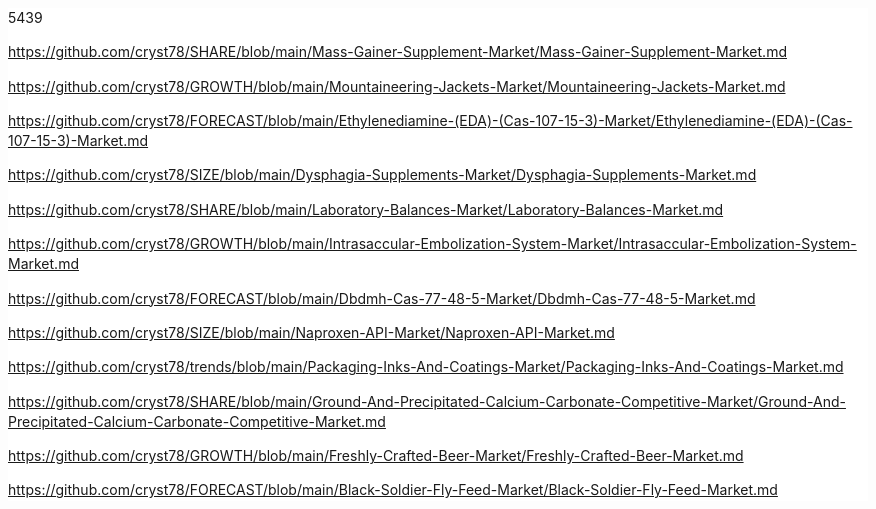 5439</p><p><a href="https://github.com/cryst78/SHARE/blob/main/Mass-Gainer-Supplement-Market/Mass-Gainer-Supplement-Market.md">https://github.com/cryst78/SHARE/blob/main/Mass-Gainer-Supplement-Market/Mass-Gainer-Supplement-Market.md</a></p><p><a href="https://github.com/cryst78/GROWTH/blob/main/Mountaineering-Jackets-Market/Mountaineering-Jackets-Market.md">https://github.com/cryst78/GROWTH/blob/main/Mountaineering-Jackets-Market/Mountaineering-Jackets-Market.md</a></p><p><a href="https://github.com/cryst78/FORECAST/blob/main/Ethylenediamine-(EDA)-(Cas-107-15-3)-Market/Ethylenediamine-(EDA)-(Cas-107-15-3)-Market.md">https://github.com/cryst78/FORECAST/blob/main/Ethylenediamine-(EDA)-(Cas-107-15-3)-Market/Ethylenediamine-(EDA)-(Cas-107-15-3)-Market.md</a></p><p><a href="https://github.com/cryst78/SIZE/blob/main/Dysphagia-Supplements-Market/Dysphagia-Supplements-Market.md">https://github.com/cryst78/SIZE/blob/main/Dysphagia-Supplements-Market/Dysphagia-Supplements-Market.md</a></p><p><a href="https://github.com/cryst78/SHARE/blob/main/Laboratory-Balances-Market/Laboratory-Balances-Market.md">https://github.com/cryst78/SHARE/blob/main/Laboratory-Balances-Market/Laboratory-Balances-Market.md</a></p><p><a href="https://github.com/cryst78/GROWTH/blob/main/Intrasaccular-Embolization-System-Market/Intrasaccular-Embolization-System-Market.md">https://github.com/cryst78/GROWTH/blob/main/Intrasaccular-Embolization-System-Market/Intrasaccular-Embolization-System-Market.md</a></p><p><a href="https://github.com/cryst78/FORECAST/blob/main/Dbdmh-Cas-77-48-5-Market/Dbdmh-Cas-77-48-5-Market.md">https://github.com/cryst78/FORECAST/blob/main/Dbdmh-Cas-77-48-5-Market/Dbdmh-Cas-77-48-5-Market.md</a></p><p><a href="https://github.com/cryst78/SIZE/blob/main/Naproxen-API-Market/Naproxen-API-Market.md">https://github.com/cryst78/SIZE/blob/main/Naproxen-API-Market/Naproxen-API-Market.md</a></p><p><a href="https://github.com/cryst78/trends/blob/main/Packaging-Inks-And-Coatings-Market/Packaging-Inks-And-Coatings-Market.md">https://github.com/cryst78/trends/blob/main/Packaging-Inks-And-Coatings-Market/Packaging-Inks-And-Coatings-Market.md</a></p><p><a href="https://github.com/cryst78/SHARE/blob/main/Ground-And-Precipitated-Calcium-Carbonate-Competitive-Market/Ground-And-Precipitated-Calcium-Carbonate-Competitive-Market.md">https://github.com/cryst78/SHARE/blob/main/Ground-And-Precipitated-Calcium-Carbonate-Competitive-Market/Ground-And-Precipitated-Calcium-Carbonate-Competitive-Market.md</a></p><p><a href="https://github.com/cryst78/GROWTH/blob/main/Freshly-Crafted-Beer-Market/Freshly-Crafted-Beer-Market.md">https://github.com/cryst78/GROWTH/blob/main/Freshly-Crafted-Beer-Market/Freshly-Crafted-Beer-Market.md</a></p><p><a href="https://github.com/cryst78/FORECAST/blob/main/Black-Soldier-Fly-Feed-Market/Black-Soldier-Fly-Feed-Market.md">https://github.com/cryst78/FORECAST/blob/main/Black-Soldier-Fly-Feed-Market/Black-Soldier-Fly-Feed-Market.md</a></p>
